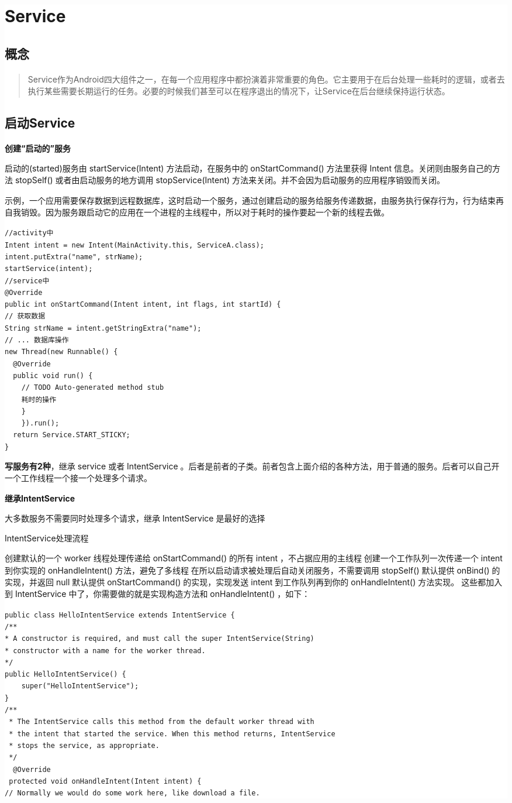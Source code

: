 # Service #
## 概念 ##
> Service作为Android四大组件之一，在每一个应用程序中都扮演着非常重要的角色。它主要用于在后台处理一些耗时的逻辑，或者去执行某些需要长期运行的任务。必要的时候我们甚至可以在程序退出的情况下，让Service在后台继续保持运行状态。

## 启动Service ##
**创建“启动的”服务**

启动的(started)服务由 startService(Intent) 方法启动，在服务中的 onStartCommand() 方法里获得 Intent 信息。关闭则由服务自己的方法 stopSelf() 或者由启动服务的地方调用 stopService(Intent) 方法来关闭。并不会因为启动服务的应用程序销毁而关闭。

示例，一个应用需要保存数据到远程数据库，这时启动一个服务，通过创建启动的服务给服务传递数据，由服务执行保存行为，行为结束再自我销毁。因为服务跟启动它的应用在一个进程的主线程中，所以对于耗时的操作要起一个新的线程去做。

    //activity中
    Intent intent = new Intent(MainActivity.this, ServiceA.class);
	intent.putExtra("name", strName);
	startService(intent);
	//service中
	@Override
	public int onStartCommand(Intent intent, int flags, int startId) {
  	// 获取数据
  	String strName = intent.getStringExtra("name");
  	// ... 数据库操作
  	new Thread(new Runnable() {
      @Override
      public void run() {
        // TODO Auto-generated method stub
        耗时的操作
      	}
    	}).run();
  	  return Service.START_STICKY;
	}
**写服务有2种**，继承 service 或者 IntentService 。后者是前者的子类。前者包含上面介绍的各种方法，用于普通的服务。后者可以自己开一个工作线程一个接一个处理多个请求。

**继承IntentService**

大多数服务不需要同时处理多个请求，继承 IntentService 是最好的选择

IntentService处理流程

创建默认的一个 worker 线程处理传递给 onStartCommand() 的所有 intent ，不占据应用的主线程
创建一个工作队列一次传递一个 intent 到你实现的 onHandleIntent() 方法，避免了多线程
在所以启动请求被处理后自动关闭服务，不需要调用 stopSelf()
默认提供 onBind() 的实现，并返回 null
默认提供 onStartCommand() 的实现，实现发送 intent 到工作队列再到你的 onHandleIntent() 方法实现。
这些都加入到 IntentService 中了，你需要做的就是实现构造方法和 onHandleIntent() ，如下：

	public class HelloIntentService extends IntentService {
  	/**
   	* A constructor is required, and must call the super IntentService(String)
   	* constructor with a name for the worker thread.
   	*/
  	public HelloIntentService() {
    	super("HelloIntentService");
  	}
  	/**
  	 * The IntentService calls this method from the default worker thread with
  	 * the intent that started the service. When this method returns, IntentService
  	 * stops the service, as appropriate.
  	 */
	  @Override
 	 protected void onHandleIntent(Intent intent) {
    // Normally we would do some work here, like download a file.